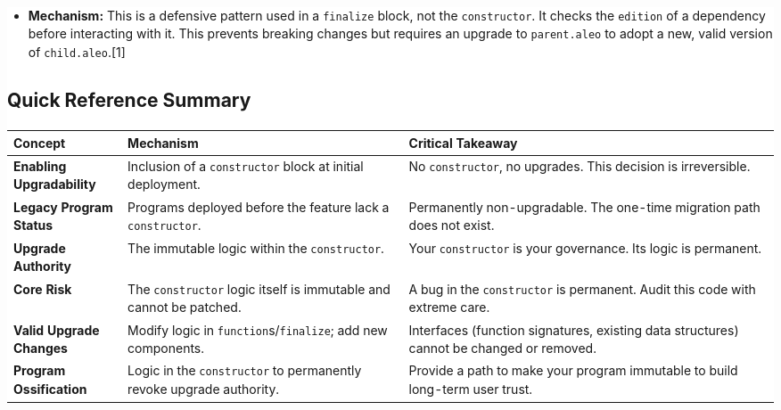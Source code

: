 *   **Mechanism:** This is a defensive pattern used in a `finalize` block, not the `constructor`. It checks the `edition` of a dependency before interacting with it. This prevents breaking changes but requires an upgrade to `parent.aleo` to adopt a new, valid version of `child.aleo`.[1]

## Quick Reference Summary

| Concept | Mechanism | Critical Takeaway |
| :--- | :--- | :--- |
| **Enabling Upgradability** | Inclusion of a `constructor` block at initial deployment. | No `constructor`, no upgrades. This decision is irreversible. |
| **Legacy Program Status** | Programs deployed before the feature lack a `constructor`. | Permanently non-upgradable. The one-time migration path does not exist. |
| **Upgrade Authority** | The immutable logic within the `constructor`. | Your `constructor` is your governance. Its logic is permanent. |
| **Core Risk** | The `constructor` logic itself is immutable and cannot be patched. | A bug in the `constructor` is permanent. Audit this code with extreme care. |
| **Valid Upgrade Changes** | Modify logic in `function`s/`finalize`; add new components. | Interfaces (function signatures, existing data structures) cannot be changed or removed. |
| **Program Ossification** | Logic in the `constructor` to permanently revoke upgrade authority. | Provide a path to make your program immutable to build long-term user trust. |
```
